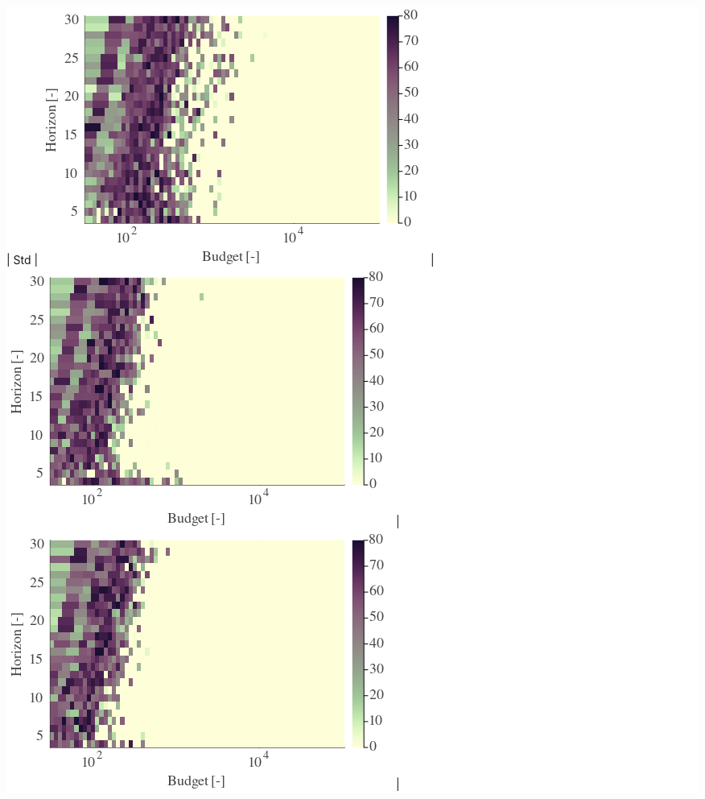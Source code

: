 | Std | ![](fig/sp_V/std_g_0.8_cp_2.png) | ![](fig/sp_V/std_g_0.85_cp_2.png) | ![](fig/sp_V/std_g_0.9_cp_2.png) | 
